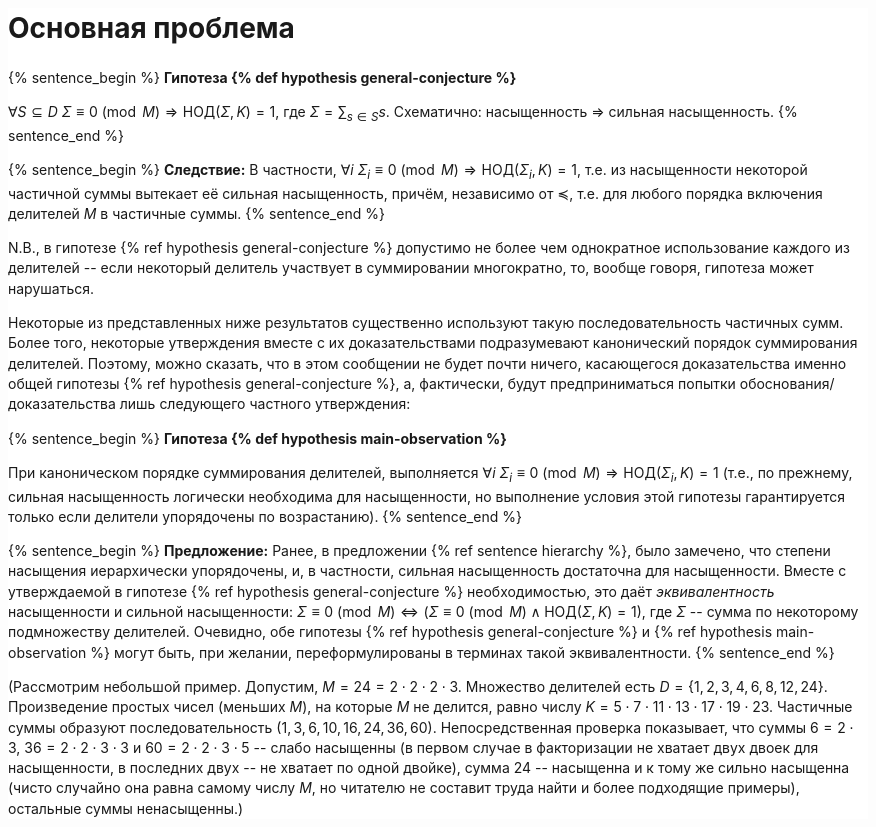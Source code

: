 # Основная проблема

{% sentence_begin %}
**Гипотеза {% def hypothesis general-conjecture %}**

$\forall S\subseteq D\ \Sigma\equiv 0\pmod M \Rightarrow \text{НОД}(\Sigma, K)=1$, где 
$\Sigma=\sum_{s\in S} s$. Схематично: насыщенность $\Rightarrow$ сильная насыщенность.
{% sentence_end %}

{% sentence_begin %}
**Следствие:** В частности, $\forall i\ \Sigma_i\equiv 0\pmod M \Rightarrow \text{НОД}(\Sigma_i, 
K)=1$, т.е. из насыщенности некоторой частичной суммы вытекает её сильная насыщенность, причём, 
независимо от $\preceq$, т.е. для любого порядка включения делителей $M$ в частичные суммы.
{% sentence_end %}

N.B., в гипотезе {% ref hypothesis general-conjecture %} допустимо не более чем однократное 
использование каждого из делителей -- если некоторый делитель участвует в суммировании 
многократно, то, вообще говоря, гипотеза может нарушаться.

Некоторые из представленных ниже результатов существенно используют такую последовательность 
частичных сумм. Более того, некоторые утверждения вместе с их доказательствами подразумевают 
канонический порядок суммирования делителей. Поэтому, можно сказать, что в этом сообщении не 
будет почти ничего, касающегося доказательства именно общей гипотезы {% ref hypothesis 
general-conjecture %}, а, фактически, будут предприниматься попытки обоснования/доказательства 
лишь следующего частного утверждения:

{% sentence_begin %}
**Гипотеза {% def hypothesis main-observation %}**

При каноническом порядке суммирования делителей, выполняется $\forall i\ \Sigma_i\equiv 0\pmod M 
\Rightarrow \text{НОД}(\Sigma_i, K)=1$ (т.е., по прежнему, сильная насыщенность логически 
необходима для насыщенности, но выполнение условия этой гипотезы гарантируется только если 
делители упорядочены по возрастанию).
{% sentence_end %}

{% sentence_begin %}
**Предложение:** Ранее, в предложении {% ref sentence hierarchy %}, было замечено, что степени 
насыщения иерархически упорядочены, и, в частности, сильная насыщенность достаточна для 
насыщенности. Вместе с утверждаемой в гипотезе {% ref hypothesis general-conjecture %} 
необходимостью, это даёт *эквивалентность* насыщенности и сильной насыщенности: $\Sigma\equiv 
0\pmod M \iff \big(\Sigma\equiv 0\pmod M \land \text{НОД}(\Sigma, K)=1\big)$, где $\Sigma$ -- 
сумма по некоторому подмножеству делителей. Очевидно, обе гипотезы {% ref hypothesis 
general-conjecture %} и {% ref hypothesis main-observation %} могут быть, при желании, 
переформулированы в терминах такой эквивалентности.
{% sentence_end %}

(Рассмотрим небольшой пример. Допустим, $M=24=2\cdot 2\cdot 2\cdot 3$. Множество делителей есть 
$D=\{1, 2, 3, 4, 6, 8, 12, 24\}$. Произведение простых чисел (меньших $M$), на которые $M$ не 
делится, равно числу $K=5\cdot 7\cdot 11\cdot 13\cdot 17\cdot 19\cdot 23$. Частичные суммы 
образуют последовательность $(1, 3, 6, 10, 16, 24, 36, 60)$. Непосредственная проверка 
показывает, что суммы $6=2\cdot 3$, $36=2\cdot 2\cdot 3\cdot 3$ и $60=2\cdot 2\cdot 3\cdot 5$ -- 
слабо насыщенны (в первом случае в факторизации не хватает двух двоек для насыщенности, в 
последних двух -- не хватает по одной двойке), сумма 24 -- насыщенна и к тому же сильно 
насыщенна (чисто случайно она равна самому числу $M$, но читателю не составит труда найти и 
более подходящие примеры), остальные суммы ненасыщенны.)

